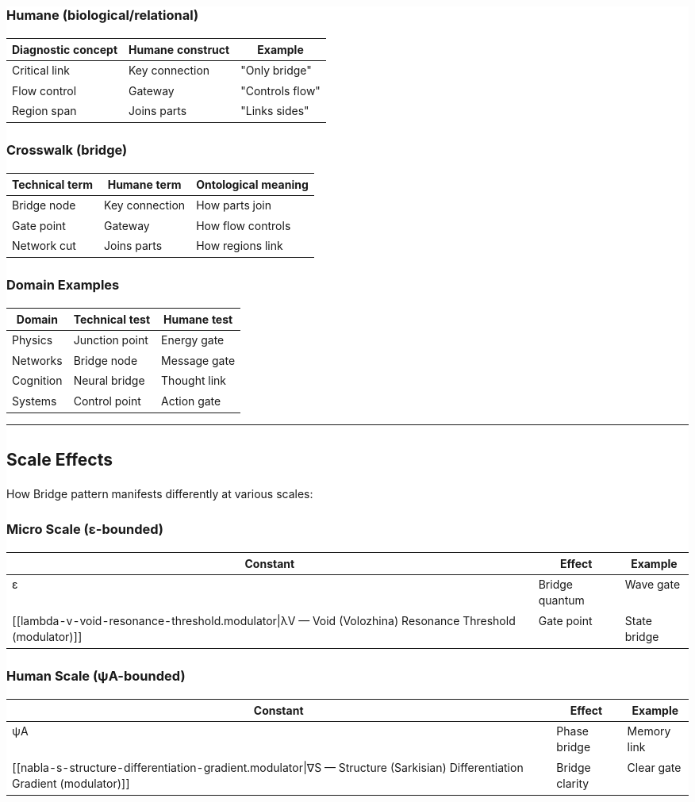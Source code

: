 ### Humane (biological/relational)

| Diagnostic concept | Humane construct | Example |
|-------------------|------------------|----------|
| Critical link | Key connection | "Only bridge" |
| Flow control | Gateway | "Controls flow" |
| Region span | Joins parts | "Links sides" |

### Crosswalk (bridge)

| Technical term | Humane term | Ontological meaning |
|---------------|-------------|-------------------|
| Bridge node | Key connection | How parts join |
| Gate point | Gateway | How flow controls |
| Network cut | Joins parts | How regions link |

### Domain Examples

| Domain | Technical test | Humane test |
|--------|---------------|-------------|
| Physics | Junction point | Energy gate |
| Networks | Bridge node | Message gate |
| Cognition | Neural bridge | Thought link |
| Systems | Control point | Action gate |

---

## Scale Effects

How Bridge pattern manifests differently at various scales:

### Micro Scale (ε-bounded)

| Constant | Effect | Example |
|----------|--------|---------|
| ε | Bridge quantum | Wave gate |
| [[lambda-v-void-resonance-threshold.modulator\|λV — Void (Volozhina) Resonance Threshold (modulator)]] | Gate point | State bridge |

### Human Scale (ψA-bounded)

| Constant | Effect | Example |
|----------|--------|---------|
| ψA | Phase bridge | Memory link |
| [[nabla-s-structure-differentiation-gradient.modulator\|∇S — Structure (Sarkisian) Differentiation Gradient (modulator)]] | Bridge clarity | Clear gate |
